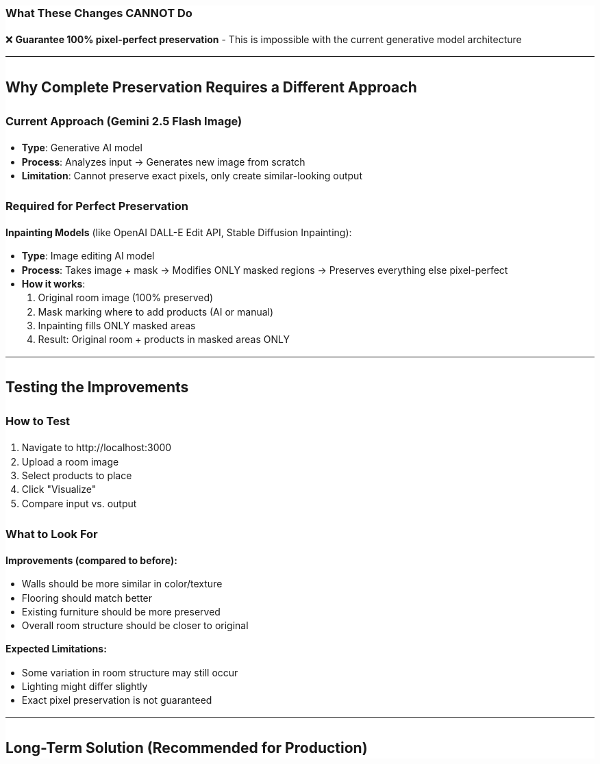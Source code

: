### What These Changes CANNOT Do
❌ **Guarantee 100% pixel-perfect preservation** - This is impossible with the current generative model architecture

---

## Why Complete Preservation Requires a Different Approach

### Current Approach (Gemini 2.5 Flash Image)
- **Type**: Generative AI model
- **Process**: Analyzes input → Generates new image from scratch
- **Limitation**: Cannot preserve exact pixels, only create similar-looking output

### Required for Perfect Preservation
**Inpainting Models** (like OpenAI DALL-E Edit API, Stable Diffusion Inpainting):
- **Type**: Image editing AI model
- **Process**: Takes image + mask → Modifies ONLY masked regions → Preserves everything else pixel-perfect
- **How it works**:
  1. Original room image (100% preserved)
  2. Mask marking where to add products (AI or manual)
  3. Inpainting fills ONLY masked areas
  4. Result: Original room + products in masked areas ONLY

---

## Testing the Improvements

### How to Test
1. Navigate to http://localhost:3000
2. Upload a room image
3. Select products to place
4. Click "Visualize"
5. Compare input vs. output

### What to Look For
**Improvements (compared to before):**
- Walls should be more similar in color/texture
- Flooring should match better
- Existing furniture should be more preserved
- Overall room structure should be closer to original

**Expected Limitations:**
- Some variation in room structure may still occur
- Lighting might differ slightly
- Exact pixel preservation is not guaranteed

---

## Long-Term Solution (Recommended for Production)
